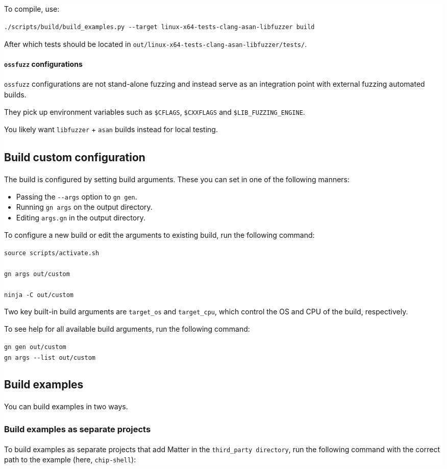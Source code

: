 To compile, use:

```
./scripts/build/build_examples.py --target linux-x64-tests-clang-asan-libfuzzer build
```

After which tests should be located in
`out/linux-x64-tests-clang-asan-libfuzzer/tests/`.

#### `ossfuzz` configurations

`ossfuzz` configurations are not stand-alone fuzzing and instead serve as an
integration point with external fuzzing automated builds.

They pick up environment variables such as `$CFLAGS`, `$CXXFLAGS` and
`$LIB_FUZZING_ENGINE`.

You likely want `libfuzzer` + `asan` builds instead for local testing.

## Build custom configuration

The build is configured by setting build arguments. These you can set in one of
the following manners:

-   Passing the `--args` option to `gn gen`.
-   Running `gn args` on the output directory.
-   Editing `args.gn` in the output directory.

To configure a new build or edit the arguments to existing build, run the
following command:

```
source scripts/activate.sh

gn args out/custom

ninja -C out/custom
```

Two key built-in build arguments are `target_os` and `target_cpu`, which control
the OS and CPU of the build, respectively.

To see help for all available build arguments, run the following command:

```
gn gen out/custom
gn args --list out/custom
```

## Build examples

You can build examples in two ways.

### Build examples as separate projects

To build examples as separate projects that add Matter in the
`third_party directory`, run the following command with the correct path to the
example (here, `chip-shell`):

